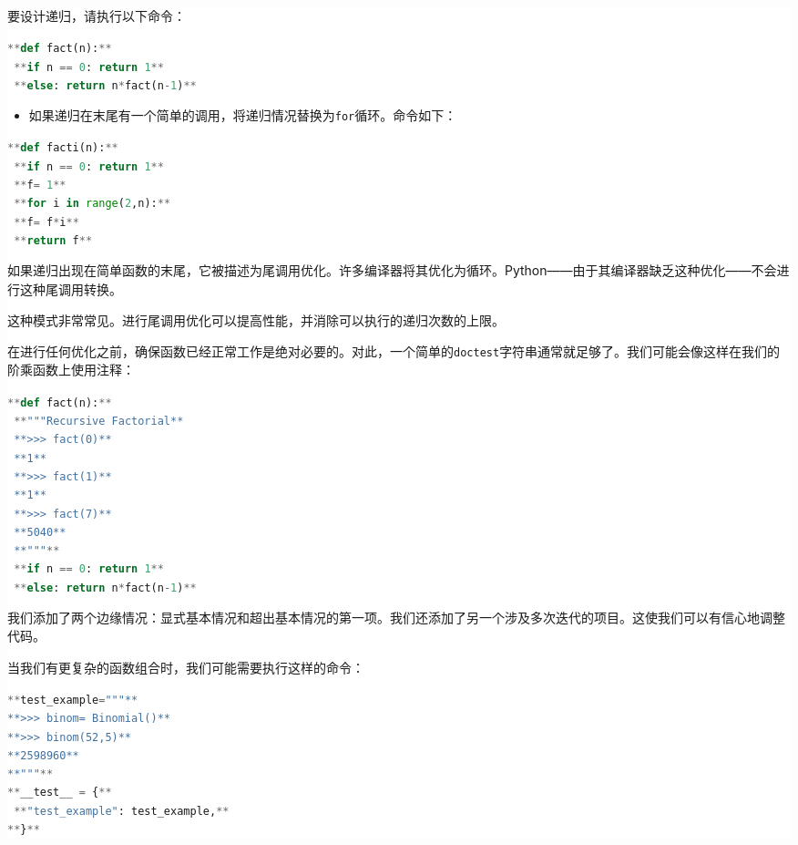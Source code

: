 要设计递归，请执行以下命令：

```py
**def fact(n):**
 **if n == 0: return 1**
 **else: return n*fact(n-1)**

```

+   如果递归在末尾有一个简单的调用，将递归情况替换为`for`循环。命令如下：

```py
**def facti(n):**
 **if n == 0: return 1**
 **f= 1**
 **for i in range(2,n):**
 **f= f*i**
 **return f**

```

如果递归出现在简单函数的末尾，它被描述为尾调用优化。许多编译器将其优化为循环。Python——由于其编译器缺乏这种优化——不会进行这种尾调用转换。

这种模式非常常见。进行尾调用优化可以提高性能，并消除可以执行的递归次数的上限。

在进行任何优化之前，确保函数已经正常工作是绝对必要的。对此，一个简单的`doctest`字符串通常就足够了。我们可能会像这样在我们的阶乘函数上使用注释：

```py
**def fact(n):**
 **"""Recursive Factorial**
 **>>> fact(0)**
 **1**
 **>>> fact(1)**
 **1**
 **>>> fact(7)**
 **5040**
 **"""**
 **if n == 0: return 1**
 **else: return n*fact(n-1)**

```

我们添加了两个边缘情况：显式基本情况和超出基本情况的第一项。我们还添加了另一个涉及多次迭代的项目。这使我们可以有信心地调整代码。

当我们有更复杂的函数组合时，我们可能需要执行这样的命令：

```py
**test_example="""**
**>>> binom= Binomial()**
**>>> binom(52,5)**
**2598960**
**"""**
**__test__ = {**
 **"test_example": test_example,**
**}**

```
